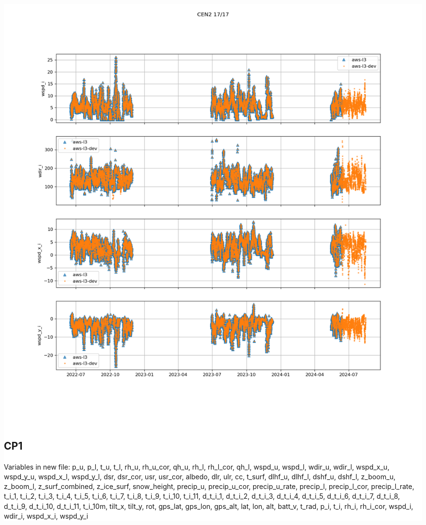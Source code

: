 ![CEN2](../figures/aws-l3_versus_aws-l3-dev_20240815/CEN2_16.png)
 
## <a id='s1-3' />CP1
Variables in new file:
p_u, p_l, t_u, t_l, rh_u, rh_u_cor, qh_u, rh_l, rh_l_cor, qh_l, wspd_u, wspd_l, wdir_u, wdir_l, wspd_x_u, wspd_y_u, wspd_x_l, wspd_y_l, dsr, dsr_cor, usr, usr_cor, albedo, dlr, ulr, cc, t_surf, dlhf_u, dlhf_l, dshf_u, dshf_l, z_boom_u, z_boom_l, z_surf_combined, z_ice_surf, snow_height, precip_u, precip_u_cor, precip_u_rate, precip_l, precip_l_cor, precip_l_rate, t_i_1, t_i_2, t_i_3, t_i_4, t_i_5, t_i_6, t_i_7, t_i_8, t_i_9, t_i_10, t_i_11, d_t_i_1, d_t_i_2, d_t_i_3, d_t_i_4, d_t_i_5, d_t_i_6, d_t_i_7, d_t_i_8, d_t_i_9, d_t_i_10, d_t_i_11, t_i_10m, tilt_x, tilt_y, rot, gps_lat, gps_lon, gps_alt, lat, lon, alt, batt_v, t_rad, p_i, t_i, rh_i, rh_i_cor, wspd_i, wdir_i, wspd_x_i, wspd_y_i
